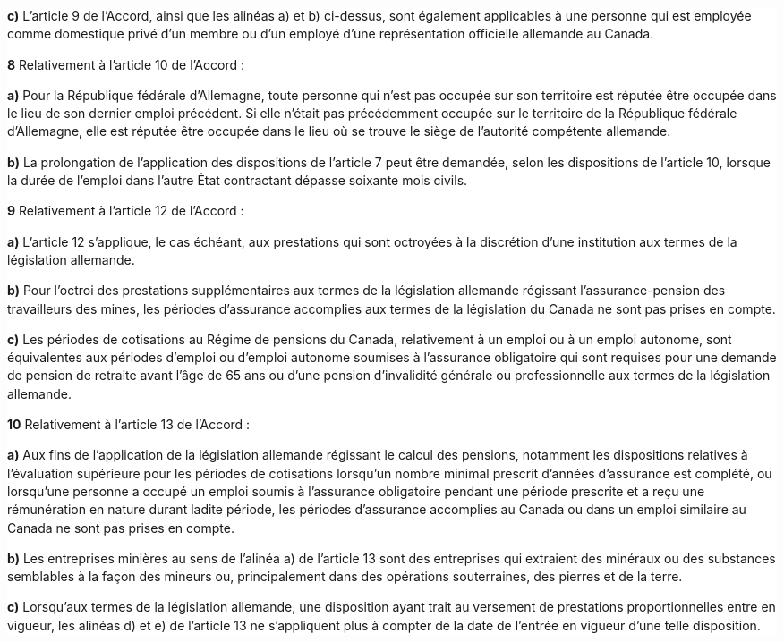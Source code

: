 **c)** L’article 9 de l’Accord, ainsi que les alinéas a) et b) ci-dessus, sont également applicables à une personne qui est employée comme domestique privé d’un membre ou d’un employé d’une représentation officielle allemande au Canada.





**8** Relativement à l’article 10 de l’Accord :

**a)** Pour la République fédérale d’Allemagne, toute personne qui n’est pas occupée sur son territoire est réputée être occupée dans le lieu de son dernier emploi précédent. Si elle n’était pas précédemment occupée sur le territoire de la République fédérale d’Allemagne, elle est réputée être occupée dans le lieu où se trouve le siège de l’autorité compétente allemande.



**b)** La prolongation de l’application des dispositions de l’article 7 peut être demandée, selon les dispositions de l’article 10, lorsque la durée de l’emploi dans l’autre État contractant dépasse soixante mois civils.





**9** Relativement à l’article 12 de l’Accord :

**a)** L’article 12 s’applique, le cas échéant, aux prestations qui sont octroyées à la discrétion d’une institution aux termes de la législation allemande.



**b)** Pour l’octroi des prestations supplémentaires aux termes de la législation allemande régissant l’assurance-pension des travailleurs des mines, les périodes d’assurance accomplies aux termes de la législation du Canada ne sont pas prises en compte.



**c)** Les périodes de cotisations au Régime de pensions du Canada, relativement à un emploi ou à un emploi autonome, sont équivalentes aux périodes d’emploi ou d’emploi autonome soumises à l’assurance obligatoire qui sont requises pour une demande de pension de retraite avant l’âge de 65 ans ou d’une pension d’invalidité générale ou professionnelle aux termes de la législation allemande.





**10** Relativement à l’article 13 de l’Accord :

**a)** Aux fins de l’application de la législation allemande régissant le calcul des pensions, notamment les dispositions relatives à l’évaluation supérieure pour les périodes de cotisations lorsqu’un nombre minimal prescrit d’années d’assurance est complété, ou lorsqu’une personne a occupé un emploi soumis à l’assurance obligatoire pendant une période prescrite et a reçu une rémunération en nature durant ladite période, les périodes d’assurance accomplies au Canada ou dans un emploi similaire au Canada ne sont pas prises en compte.



**b)** Les entreprises minières au sens de l’alinéa a) de l’article 13 sont des entreprises qui extraient des minéraux ou des substances semblables à la façon des mineurs ou, principalement dans des opérations souterraines, des pierres et de la terre.



**c)** Lorsqu’aux termes de la législation allemande, une disposition ayant trait au versement de prestations proportionnelles entre en vigueur, les alinéas d) et e) de l’article 13 ne s’appliquent plus à compter de la date de l’entrée en vigueur d’une telle disposition.
